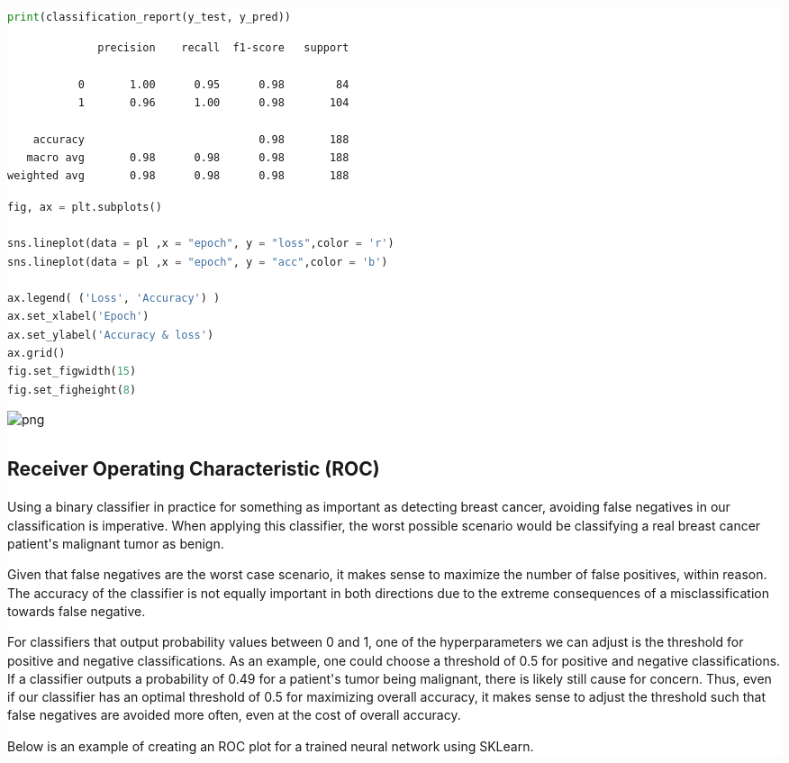 
```python
print(classification_report(y_test, y_pred))
```

                  precision    recall  f1-score   support
    
               0       1.00      0.95      0.98        84
               1       0.96      1.00      0.98       104
    
        accuracy                           0.98       188
       macro avg       0.98      0.98      0.98       188
    weighted avg       0.98      0.98      0.98       188
    



```python
fig, ax = plt.subplots()

sns.lineplot(data = pl ,x = "epoch", y = "loss",color = 'r')
sns.lineplot(data = pl ,x = "epoch", y = "acc",color = 'b')

ax.legend( ('Loss', 'Accuracy') )
ax.set_xlabel('Epoch')
ax.set_ylabel('Accuracy & loss')
ax.grid()
fig.set_figwidth(15)
fig.set_figheight(8)
```


    
![png](breast_cancer_detection_files/breast_cancer_detection_35_0.png)
    


## Receiver Operating Characteristic (ROC)

Using a binary classifier in practice for something as important as detecting breast cancer, avoiding false negatives in our classification is imperative. When applying this classifier, the worst possible scenario would be classifying a real breast cancer patient's malignant tumor as benign.

Given that false negatives are the worst case scenario, it makes sense to maximize the number of false positives, within reason. The accuracy of the classifier is not equally important in both directions due to the extreme consequences of a misclassification towards false negative.

For classifiers that output probability values between 0 and 1, one of the hyperparameters we can adjust is the threshold for positive and negative classifications. As an example, one could choose a threshold of 0.5 for positive and negative classifications. If a classifier outputs a probability of 0.49 for a patient's tumor being malignant, there is likely still cause for concern. Thus, even if our classifier has an optimal threshold of 0.5 for maximizing overall accuracy, it makes sense to adjust the threshold such that false negatives are avoided more often, even at the cost of overall accuracy.

Below is an example of creating an ROC plot for a trained neural network using SKLearn.




